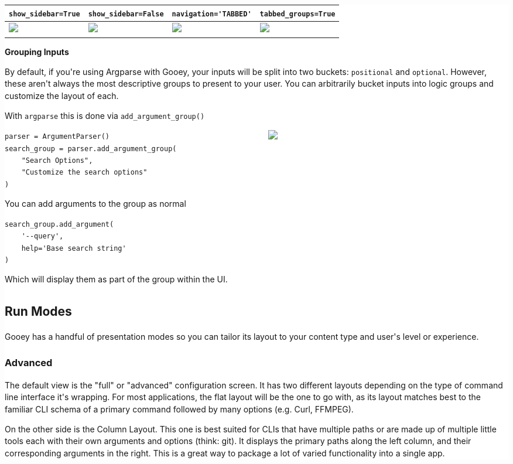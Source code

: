 
| `show_sidebar=True` | `show_sidebar=False` | `navigation='TABBED'` |  `tabbed_groups=True` |
|---------------------|----------------------|----------------------|------------------------|
|<img src="https://github.com/chriskiehl/GooeyImages/raw/images/readme-images/34464847-9918fbb0-ee47-11e7-8d5f-0d42631c2bc0.png" width="400"> |<img src="https://github.com/chriskiehl/GooeyImages/raw/images/readme-images/35487799-762aa308-0434-11e8-8eb3-1e9fab2d13ae.png" width="400"> |<img src="https://github.com/chriskiehl/GooeyImages/raw/images/readme-images/34464835-5ba9b0e4-ee47-11e7-9561-55e3647c2165.png" width="400"> |<img src="https://github.com/chriskiehl/GooeyImages/raw/images/readme-images/34464826-2a946ba2-ee47-11e7-92a4-4afeb49dc9ca.png" width="400"> |


**Grouping Inputs**

By default, if you're using Argparse with Gooey, your inputs will be split into two buckets: `positional` and `optional`. However, these aren't always the most descriptive groups to present to your user. You can arbitrarily bucket inputs into logic groups and customize the layout of each. 

With `argparse` this is done via `add_argument_group()`

<img src="https://github.com/chriskiehl/GooeyImages/raw/images/readme-images/35487956-a4c9915e-0436-11e8-8a11-fd21528aedf0.png" align="right" width="410">

```
parser = ArgumentParser()
search_group = parser.add_argument_group(
    "Search Options", 
    "Customize the search options"
)
```

You can add arguments to the group as normal 

```
search_group.add_argument(
    '--query', 
    help='Base search string'
) 
```

Which will display them as part of the group within the UI. 




Run Modes
---------

Gooey has a handful of presentation modes so you can tailor its layout to your content type and user's level or experience. 




### Advanced 




The default view is the "full" or "advanced" configuration screen. It has two different layouts depending on the type of command line interface it's wrapping. For most applications, the flat layout will be the one to go with, as its layout matches best to the familiar CLI schema of a primary command followed by many options (e.g. Curl, FFMPEG). 

On the other side is the Column Layout. This one is best suited for CLIs that have multiple paths or are made up of multiple little tools each with their own arguments and options (think: git). It displays the primary paths along the left column, and their corresponding arguments in the right. This is a great way to package a lot of varied functionality into a single app. 
